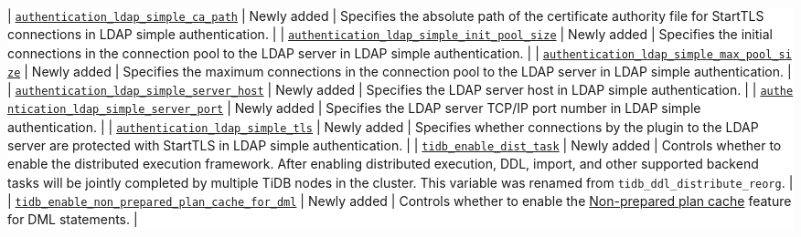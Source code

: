 | [`authentication_ldap_simple_ca_path`](/system-variables.md#authentication_ldap_simple_ca_path-new-in-v710)                             | Newly added | Specifies the absolute path of the certificate authority file for StartTLS connections in LDAP simple authentication.                                                                                                                                                                                                                                                                                                                                                                                                                                                                        |
| [`authentication_ldap_simple_init_pool_size`](/system-variables.md#authentication_ldap_simple_init_pool_size-new-in-v710)               | Newly added | Specifies the initial connections in the connection pool to the LDAP server in LDAP simple authentication.                                                                                                                                                                                                                                                                                                                                                                                                                                                                                   |
| [`authentication_ldap_simple_max_pool_size`](/system-variables.md#authentication_ldap_simple_max_pool_size-new-in-v710)                 | Newly added | Specifies the maximum connections in the connection pool to the LDAP server in LDAP simple authentication.                                                                                                                                                                                                                                                                                                                                                                                                                                                                                   |
| [`authentication_ldap_simple_server_host`](/system-variables.md#authentication_ldap_simple_server_host-new-in-v710)                     | Newly added | Specifies the LDAP server host in LDAP simple authentication.                                                                                                                                                                                                                                                                                                                                                                                                                                                                                                                                |
| [`authentication_ldap_simple_server_port`](/system-variables.md#authentication_ldap_simple_server_port-new-in-v710)                     | Newly added | Specifies the LDAP server TCP/IP port number in LDAP simple authentication.                                                                                                                                                                                                                                                                                                                                                                                                                                                                                                                  |
| [`authentication_ldap_simple_tls`](/system-variables.md#authentication_ldap_simple_tls-new-in-v710)                                     | Newly added | Specifies whether connections by the plugin to the LDAP server are protected with StartTLS in LDAP simple authentication.                                                                                                                                                                                                                                                                                                                                                                                                                                                                    |
| [`tidb_enable_dist_task`](/system-variables.md#tidb_enable_dist_task-new-in-v710)                                                       | Newly added | Controls whether to enable the distributed execution framework. After enabling distributed execution, DDL, import, and other supported backend tasks will be jointly completed by multiple TiDB nodes in the cluster. This variable was renamed from `tidb_ddl_distribute_reorg`.                                                                                                                                                                                                                                                                                                            |
| [`tidb_enable_non_prepared_plan_cache_for_dml`](/system-variables.md#tidb_enable_non_prepared_plan_cache_for_dml-new-in-v710)           | Newly added | Controls whether to enable the [Non-prepared plan cache](/sql-non-prepared-plan-cache.md) feature for DML statements.                                                                                                                                                                                                                                                                                                                                                                                                                                                                        |